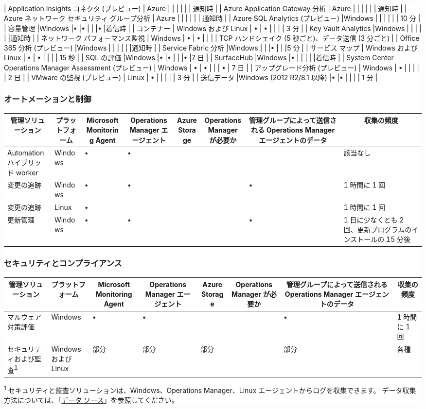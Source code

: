 | Application Insights コネクタ (プレビュー) | Azure |   |   |   |   |   | 通知時 |
| Azure Application Gateway 分析 | Azure |   |   |   |   |   | 通知時 |
| Azure ネットワーク セキュリティ グループ分析 | Azure |   |   |   |   |   | 通知時 |
| Azure SQL Analytics (プレビュー) |Windows |  |  |  |  |  | 10 分 |
| 容量管理 |Windows |&#8226; |&#8226; |  |  |&#8226; |着信時 |
| コンテナー | Windows および Linux | &#8226; | &#8226; |   |   |   | 3 分 |
| Key Vault Analytics |Windows |  |  |  |  |  |通知時 |
| ネットワーク パフォーマンス監視 | Windows | &#8226; | &#8226; |   |   |   | TCP ハンドシェイク (5 秒ごと)、データ送信 (3 分ごと) |
| Office 365 分析 (プレビュー) |Windows |  |  |  |  |  |通知時 |
| Service Fabric 分析 |Windows |  |  |&#8226; |  |  |5 分 |
| サービス マップ | Windows および Linux | &#8226; | &#8226; |   |   |   | 15 秒 |
| SQL の評価 |Windows |&#8226; |&#8226; |  |  |&#8226; |7 日 |
| SurfaceHub |Windows |&#8226; |  |  |  |  |着信時 |
| System Center Operations Manager Assessment (プレビュー) | Windows | &#8226; | &#8226; |   |   | &#8226; | 7 日 |
| アップグレード分析 (プレビュー) | Windows | &#8226; |   |   |   |   | 2 日 |
| VMware の監視 (プレビュー) | Linux | &#8226; |   |   |   |   | 3 分 |
| 送信データ |Windows (2012 R2/8.1 以降) |&#8226; |&#8226; |  |  |  | 1 分 |


### <a name="automation--control"></a>オートメーションと制御

| 管理ソリューション | プラットフォーム | Microsoft Monitoring Agent | Operations Manager エージェント | Azure Storage | Operations Manager が必要か | 管理グループによって送信される Operations Manager エージェントのデータ | 収集の頻度 |
| --- | --- | --- | --- | --- | --- | --- | --- |
| Automation ハイブリッド worker | Windows | &#8226; | &#8226; |   |   |   | 該当なし |
| 変更の追跡 |Windows |&#8226; |&#8226; |  |  |&#8226; |1 時間に 1 回 |
| 変更の追跡 |Linux |&#8226; |  |  |  |  |1 時間に 1 回 |
| 更新管理 | Windows |&#8226; |&#8226; |  |  |&#8226; |1 日に少なくとも 2 回、更新プログラムのインストールの 15 分後 |

### <a name="security--compliance"></a>セキュリティとコンプライアンス

| 管理ソリューション | プラットフォーム | Microsoft Monitoring Agent | Operations Manager エージェント | Azure Storage | Operations Manager が必要か | 管理グループによって送信される Operations Manager エージェントのデータ | 収集の頻度 |
| --- | --- | --- | --- | --- | --- | --- | --- |
| マルウェア対策評価 |Windows |&#8226; |&#8226; |  |  |&#8226; |1 時間に 1 回 |
| セキュリティおよび監査<sup>1</sup> | Windows および Linux | 部分 | 部分 | 部分 |   | 部分 | 各種 |

<sup>1</sup> セキュリティと監査ソリューションは、Windows、Operations Manager、Linux エージェントからログを収集できます。 データ収集方法については、「[データ ソース](#data-sources)」を参照してください。
